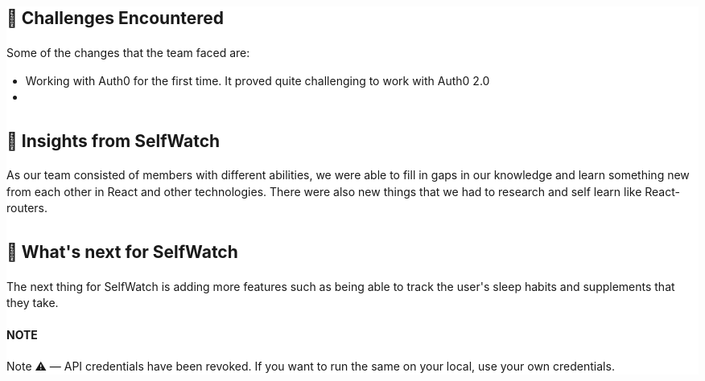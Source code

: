 ## 😤 Challenges Encountered

Some of the changes that the team faced are:

- Working with Auth0 for the first time. It proved quite challenging to work with Auth0 2.0
-

## 🙌 Insights from SelfWatch

As our team consisted of members with different abilities, we were able to fill in gaps in our knowledge and learn something new from each other in React and other technologies. There were also new things that we had to research and self learn like React-routers.

## 🚀 What's next for SelfWatch

The next thing for SelfWatch is adding more features such as being able to track the user's sleep habits and supplements that they take.

#### NOTE

Note ⚠️ — API credentials have been revoked. If you want to run the same on your local, use your own credentials.
